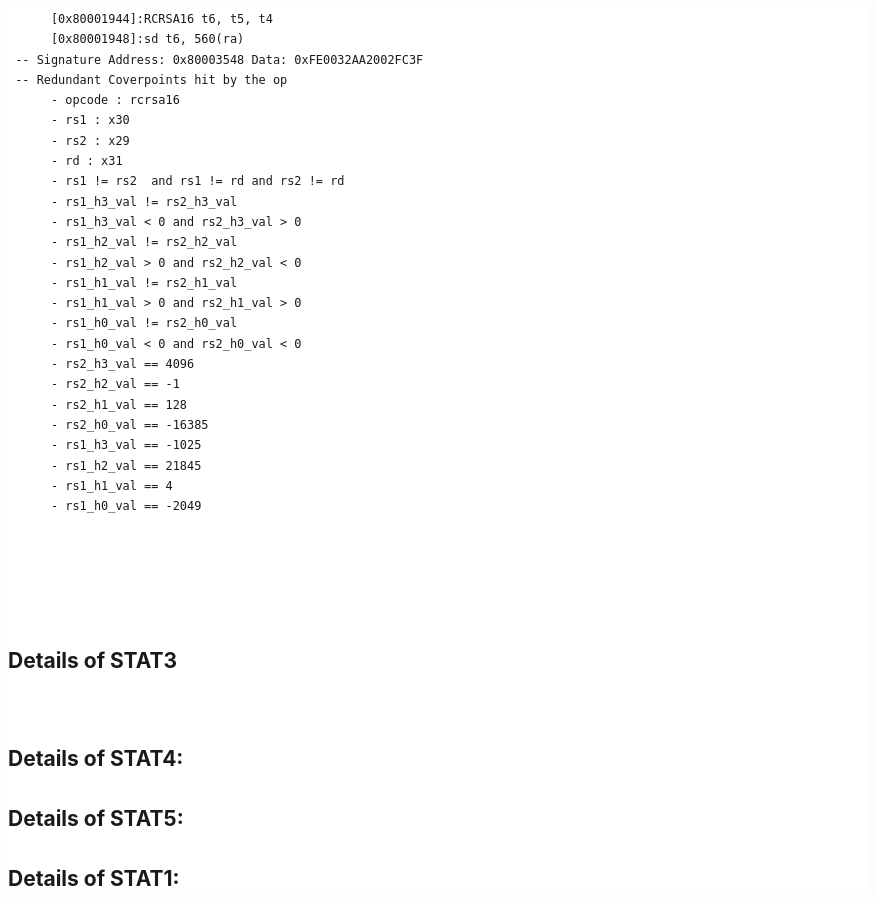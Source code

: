 ```
      [0x80001944]:RCRSA16 t6, t5, t4
      [0x80001948]:sd t6, 560(ra)
 -- Signature Address: 0x80003548 Data: 0xFE0032AA2002FC3F
 -- Redundant Coverpoints hit by the op
      - opcode : rcrsa16
      - rs1 : x30
      - rs2 : x29
      - rd : x31
      - rs1 != rs2  and rs1 != rd and rs2 != rd
      - rs1_h3_val != rs2_h3_val
      - rs1_h3_val < 0 and rs2_h3_val > 0
      - rs1_h2_val != rs2_h2_val
      - rs1_h2_val > 0 and rs2_h2_val < 0
      - rs1_h1_val != rs2_h1_val
      - rs1_h1_val > 0 and rs2_h1_val > 0
      - rs1_h0_val != rs2_h0_val
      - rs1_h0_val < 0 and rs2_h0_val < 0
      - rs2_h3_val == 4096
      - rs2_h2_val == -1
      - rs2_h1_val == 128
      - rs2_h0_val == -16385
      - rs1_h3_val == -1025
      - rs1_h2_val == 21845
      - rs1_h1_val == 4
      - rs1_h0_val == -2049






```

## Details of STAT3

```


```

## Details of STAT4:

```

```

## Details of STAT5:



## Details of STAT1:
